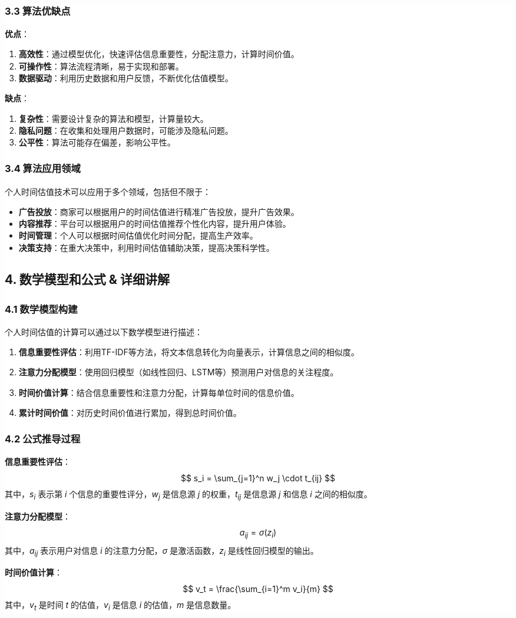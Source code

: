 ### 3.3 算法优缺点

**优点**：
1. **高效性**：通过模型优化，快速评估信息重要性，分配注意力，计算时间价值。
2. **可操作性**：算法流程清晰，易于实现和部署。
3. **数据驱动**：利用历史数据和用户反馈，不断优化估值模型。

**缺点**：
1. **复杂性**：需要设计复杂的算法和模型，计算量较大。
2. **隐私问题**：在收集和处理用户数据时，可能涉及隐私问题。
3. **公平性**：算法可能存在偏差，影响公平性。

### 3.4 算法应用领域

个人时间估值技术可以应用于多个领域，包括但不限于：

- **广告投放**：商家可以根据用户的时间估值进行精准广告投放，提升广告效果。
- **内容推荐**：平台可以根据用户的时间估值推荐个性化内容，提升用户体验。
- **时间管理**：个人可以根据时间估值优化时间分配，提高生产效率。
- **决策支持**：在重大决策中，利用时间估值辅助决策，提高决策科学性。

## 4. 数学模型和公式 & 详细讲解

### 4.1 数学模型构建

个人时间估值的计算可以通过以下数学模型进行描述：

1. **信息重要性评估**：利用TF-IDF等方法，将文本信息转化为向量表示，计算信息之间的相似度。

2. **注意力分配模型**：使用回归模型（如线性回归、LSTM等）预测用户对信息的关注程度。

3. **时间价值计算**：结合信息重要性和注意力分配，计算每单位时间的信息价值。

4. **累计时间价值**：对历史时间价值进行累加，得到总时间价值。

### 4.2 公式推导过程

**信息重要性评估**：
$$
s_i = \sum_{j=1}^n w_j \cdot t_{ij}
$$
其中，$s_i$ 表示第 $i$ 个信息的重要性评分，$w_j$ 是信息源 $j$ 的权重，$t_{ij}$ 是信息源 $j$ 和信息 $i$ 之间的相似度。

**注意力分配模型**：
$$
a_{ij} = \sigma(z_i)
$$
其中，$a_{ij}$ 表示用户对信息 $i$ 的注意力分配，$\sigma$ 是激活函数，$z_i$ 是线性回归模型的输出。

**时间价值计算**：
$$
v_t = \frac{\sum_{i=1}^m v_i}{m}
$$
其中，$v_t$ 是时间 $t$ 的估值，$v_i$ 是信息 $i$ 的估值，$m$ 是信息数量。
